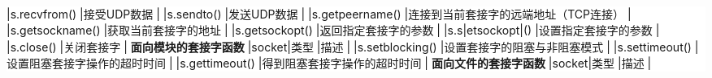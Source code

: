 |s.recvfrom()
|接受UDP数据
|
|s.sendto()
|发送UDP数据
|
|s.getpeername()
|连接到当前套接字的远端地址（TCP连接）
|
|s.getsockname()
|获取当前套接字的地址
|
|s.getsockopt()
|返回指定套接字的参数
|
|s.s|etsockopt|()
|设置指定套接字的参数
|
|s.close()
|关闭套接字
|
**面向模块的套接字函数**
|socket|类型
|描述
|
|s.setblocking()
|设置套接字的阻塞与非阻塞模式
|
|s.settimeout()
|设置阻塞套接字操作的超时时间
|
|s.gettimeout()
|得到阻塞套接字操作的超时时间
|
**面向文件的套接字函数**
|socket|类型
|描述
|